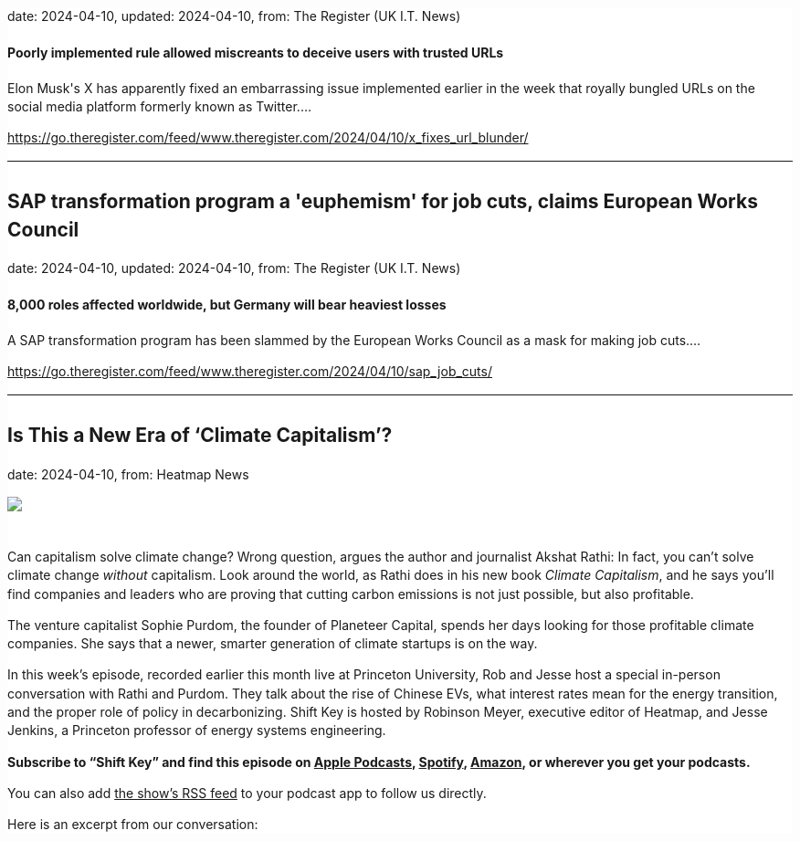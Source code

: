 date: 2024-04-10, updated: 2024-04-10, from: The Register (UK I.T. News)

<h4>Poorly implemented rule allowed miscreants to deceive users with trusted URLs</h4> <p>Elon Musk's X has apparently fixed an embarrassing issue implemented earlier in the week that royally bungled URLs on the social media platform formerly known as Twitter.…</p> 

<https://go.theregister.com/feed/www.theregister.com/2024/04/10/x_fixes_url_blunder/>

---

## SAP transformation program a 'euphemism' for job cuts, claims European Works Council

date: 2024-04-10, updated: 2024-04-10, from: The Register (UK I.T. News)

<h4>8,000 roles affected worldwide, but Germany will bear heaviest losses</h4> <p>A SAP transformation program has been slammed by the European Works Council as a mask for making job cuts.…</p> <p></p> 

<https://go.theregister.com/feed/www.theregister.com/2024/04/10/sap_job_cuts/>

---

## Is This a New Era of ‘Climate Capitalism’?

date: 2024-04-10, from: Heatmap News


<img src="https://heatmap.news/media-library/eyJhbGciOiJIUzI1NiIsInR5cCI6IkpXVCJ9.eyJpbWFnZSI6Imh0dHBzOi8vYXNzZXRzLnJibC5tcy81MTk1ODE0My9vcmlnaW4uanBnIiwiZXhwaXJlc19hdCI6MTc0MDkzMTY2NX0.JTdUzU6YDapYUgtMMbFoEw1ARCodv2T-pMd3mmdX5RI/image.jpg?width=1200&height=800&coordinates=0%2C0%2C0%2C0"/><br/><br/><p class="drop-caps">
	Can capitalism solve climate change? Wrong question, argues the author and journalist Akshat Rathi: In fact, you can’t solve climate change 
	<em>without</em> capitalism. Look around the world, as Rathi does in his new book <em>Climate Capitalism</em>, and he says you’ll find companies and leaders who are proving that cutting carbon emissions is not just possible, but also profitable.
</p><p>
	The venture capitalist Sophie Purdom, the founder of Planeteer Capital, spends her days looking for those profitable climate companies. She says that a newer, smarter generation of climate startups is on the way.
</p><p>
	In this week’s episode, recorded earlier this month live at Princeton University, Rob and Jesse host a special in-person conversation with Rathi and Purdom. They talk about the rise of Chinese EVs, what interest rates mean for the energy transition, and the proper role of policy in decarbonizing. Shift Key is hosted by Robinson Meyer, executive editor of Heatmap, and Jesse Jenkins, a Princeton professor of energy systems engineering.
</p><p>
<strong>Subscribe to “Shift Key” and find this episode on <a href="https://podcasts.apple.com/us/podcast/shift-key-with-robinson-meyer-and-jesse-jenkins/id1728932037" rel="noopener noreferrer" target="_blank">Apple Podcasts</a>, <a href="https://open.spotify.com/show/0war1dXXCEEZNpZ3H7kRid" rel="noopener noreferrer" target="_blank">Spotify</a>, <a href="https://music.amazon.com/podcasts/d3491bb8-f4c3-429d-b622-b5d9b1329c69/episodes/59ee48ff-ff89-433b-8da9-42a3f1901d2a/shift-key-with-robinson-meyer-and-jesse-jenkins-the-messy-truth-of-america%E2%80%99s-natural-gas-exports" rel="noopener noreferrer" target="_blank">Amazon</a>, or wherever you get your podcasts.</strong>
</p><p>
	You can also add 
	<a href="https://feeds.acast.com/public/shows/65bac3af03341c00164bf93b" rel="noopener noreferrer" target="_blank">the show’s RSS feed</a> to your podcast app to follow us directly.
</p><center><iframe frameborder="0" height="190px" src="https://embed.acast.com/65bac3af03341c00164bf93b/6615a5c774d65e00161fa610" width="100%"></iframe></center><p>
	Here is an excerpt from our conversation:
</p><blockquote>